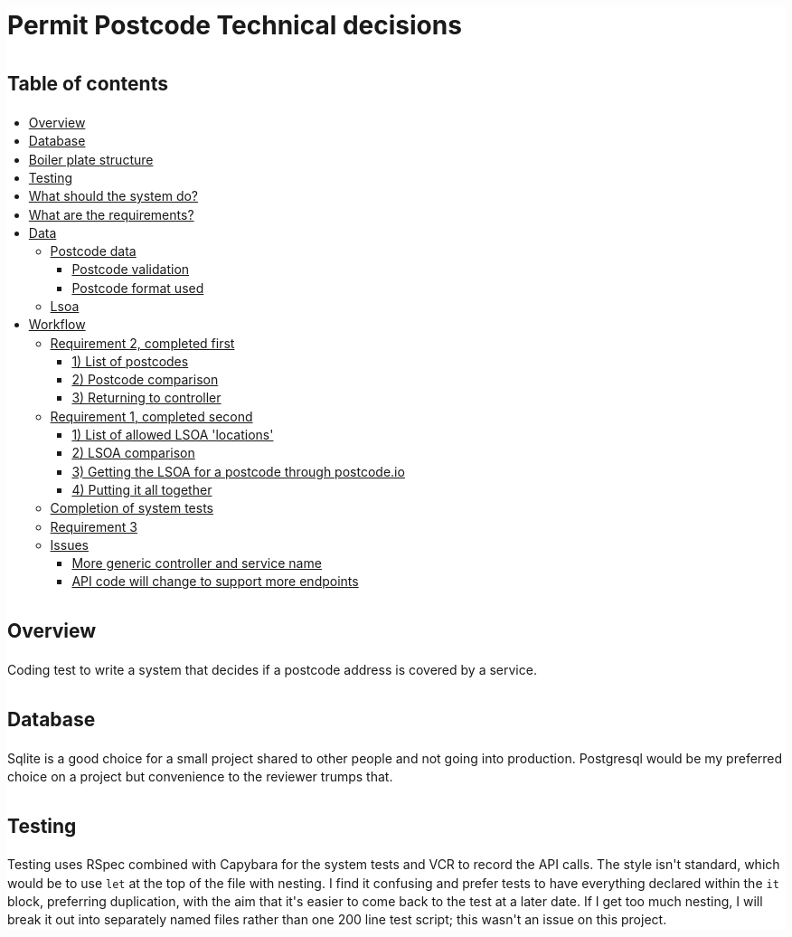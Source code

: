 # Permit Postcode Technical decisions

## Table of contents

- [Overview](#overview)
- [Database](#database)
- [Boiler plate structure](#boiler-plate-structure)
- [Testing](#testing)
- [What should the system do?](#what-should-the-system-do)
- [What are the requirements?](#what-are-the-requirements)
- [Data](#data)
  - [Postcode data](#postcode-data)
    - [Postcode validation](#postcode-validation)
    - [Postcode format used](#postcode-format-used)
  - [Lsoa](#lsoa)
- [Workflow](#workflow)
  - [Requirement 2, completed first](#requirement-2-completed-first)
    - [1) List of postcodes](#1-list-of-postcodes)
    - [2) Postcode comparison](#2-postcode-comparison)
    - [3) Returning to controller](#3-returning-to-controller)
  - [Requirement 1, completed second](#requirement-1-completed-second)
    - [1) List of allowed LSOA 'locations'](#1-list-of-allowed-lsoa-locations)
    - [2) LSOA comparison](#2-lsoa-comparison)
    - [3) Getting the LSOA for a postcode through postcode.io](#3-getting-the-lsoa-for-a-postcode-through-postcodeio)
    - [4) Putting it all together](#4-putting-it-all-together)
  - [Completion of system tests](#completion-of-system-tests)
  - [Requirement 3](#requirement-3)
  - [Issues](#issues)
    - [More generic controller and service name](#more-generic-controller-and-service-name)
    - [API code will change to support more endpoints](#api-code-will-change-to-support-more-endpoints)

## Overview

Coding test to write a system that decides if a postcode address is covered by a service.

## Database

Sqlite is a good choice for a small project shared to other people and not going into production.
Postgresql would be my preferred choice on a project but convenience to the reviewer trumps that.

## Testing

Testing uses RSpec combined with Capybara for the system tests and VCR to record the API calls.
The style isn't standard, which would be to use `let` at the top of the file with nesting.
I find it confusing and prefer tests to have everything declared within the `it` block, preferring
duplication, with the aim that it's easier to come back to the test at a later date. If I get too
much nesting, I will break it out into separately named files rather than one 200 line test script; this wasn't an
issue on this project.
